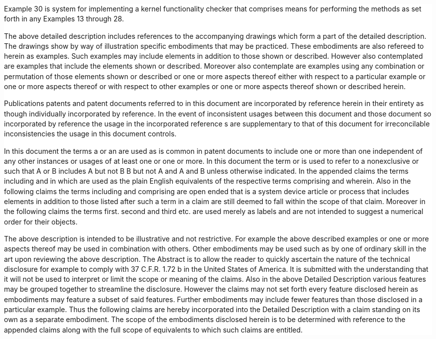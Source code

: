 Example 30 is system for implementing a kernel functionality checker that comprises means for performing the methods as set forth in any Examples 13 through 28.

The above detailed description includes references to the accompanying drawings which form a part of the detailed description. The drawings show by way of illustration specific embodiments that may be practiced. These embodiments are also refereed to herein as examples. Such examples may include elements in addition to those shown or described. However also contemplated are examples that include the elements shown or described. Moreover also contemplate are examples using any combination or permutation of those elements shown or described or one or more aspects thereof either with respect to a particular example or one or more aspects thereof or with respect to other examples or one or more aspects thereof shown or described herein.

Publications patents and patent documents referred to in this document are incorporated by reference herein in their entirety as though individually incorporated by reference. In the event of inconsistent usages between this document and those document so incorporated by reference the usage in the incorporated reference s are supplementary to that of this document for irreconcilable inconsistencies the usage in this document controls.

In this document the terms a or an are used as is common in patent documents to include one or more than one independent of any other instances or usages of at least one or one or more. In this document the term or is used to refer to a nonexclusive or such that A or B includes A but not B B but not A and A and B unless otherwise indicated. In the appended claims the terms including and in which are used as the plain English equivalents of the respective terms comprising and wherein. Also in the following claims the terms including and comprising are open ended that is a system device article or process that includes elements in addition to those listed after such a term in a claim are still deemed to fall within the scope of that claim. Moreover in the following claims the terms first. second and third etc. are used merely as labels and are not intended to suggest a numerical order for their objects.

The above description is intended to be illustrative and not restrictive. For example the above described examples or one or more aspects thereof may be used in combination with others. Other embodiments may be used such as by one of ordinary skill in the art upon reviewing the above description. The Abstract is to allow the reader to quickly ascertain the nature of the technical disclosure for example to comply with 37 C.F.R. 1.72 b in the United States of America. It is submitted with the understanding that it will not be used to interpret or limit the scope or meaning of the claims. Also in the above Detailed Description various features may be grouped together to streamline the disclosure. However the claims may not set forth every feature disclosed herein as embodiments may feature a subset of said features. Further embodiments may include fewer features than those disclosed in a particular example. Thus the following claims are hereby incorporated into the Detailed Description with a claim standing on its own as a separate embodiment. The scope of the embodiments disclosed herein is to be determined with reference to the appended claims along with the full scope of equivalents to which such claims are entitled.


